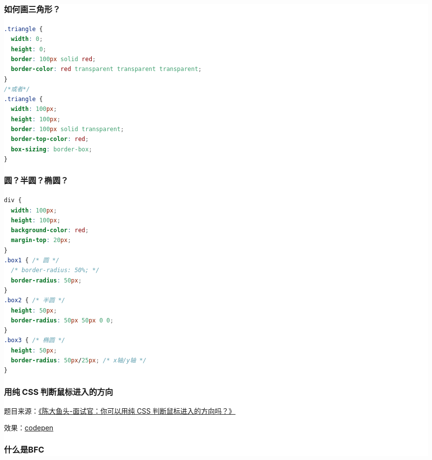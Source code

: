 

### 如何画三角形？

```css
.triangle {
  width: 0;
  height: 0;
  border: 100px solid red;
  border-color: red transparent transparent transparent;
}
/*或者*/
.triangle {
  width: 100px;
  height: 100px;
  border: 100px solid transparent;
  border-top-color: red;
  box-sizing: border-box;
}
```



### 圆？半圆？椭圆？

```css
div {
  width: 100px;
  height: 100px;
  background-color: red;
  margin-top: 20px;
}
.box1 { /* 圆 */
  /* border-radius: 50%; */
  border-radius: 50px;
}
.box2 { /* 半圆 */
  height: 50px;
  border-radius: 50px 50px 0 0;
}
.box3 { /* 椭圆 */
  height: 50px;
  border-radius: 50px/25px; /* x轴/y轴 */
}
```



### 用纯 CSS 判断鼠标进入的方向

题目来源：[《陈大鱼头-面试官：你可以用纯 CSS 判断鼠标进入的方向吗？》](https://juejin.im/post/5ea8f15ee51d454dc55c8e5b)

效果：[codepen](https://codepen.io/krischan77/pen/RzomRX)



### 什么是BFC
